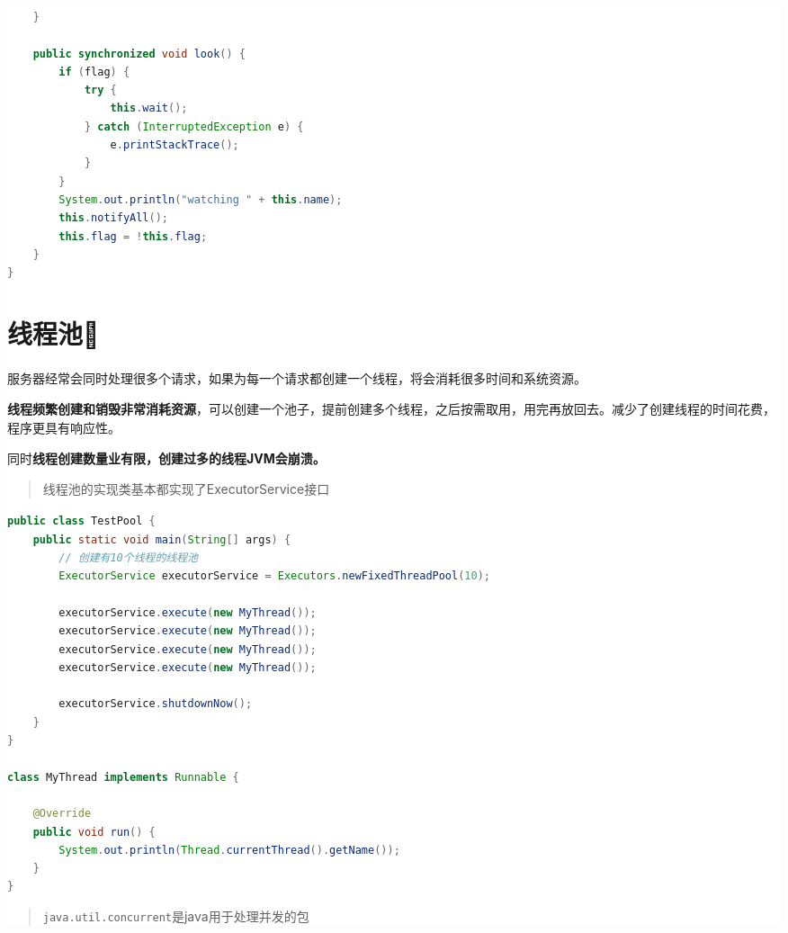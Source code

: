 ```java
    }

    public synchronized void look() {
        if (flag) {
            try {
                this.wait();
            } catch (InterruptedException e) {
                e.printStackTrace();
            }
        }
        System.out.println("watching " + this.name);
        this.notifyAll();
        this.flag = !this.flag;
    }
}
```

# 线程池:page_with_curl:

服务器经常会同时处理很多个请求，如果为每一个请求都创建一个线程，将会消耗很多时间和系统资源。

**线程频繁创建和销毁非常消耗资源**，可以创建一个池子，提前创建多个线程，之后按需取用，用完再放回去。减少了创建线程的时间花费，程序更具有响应性。

同时**线程创建数量业有限，创建过多的线程JVM会崩溃。**

>线程池的实现类基本都实现了ExecutorService接口

```java
public class TestPool {
    public static void main(String[] args) {
        // 创建有10个线程的线程池
        ExecutorService executorService = Executors.newFixedThreadPool(10);

        executorService.execute(new MyThread());
        executorService.execute(new MyThread());
        executorService.execute(new MyThread());
        executorService.execute(new MyThread());

        executorService.shutdownNow();
    }
}

class MyThread implements Runnable {

    @Override
    public void run() {
        System.out.println(Thread.currentThread().getName());
    }
}
```

>`java.util.concurrent`是java用于处理并发的包

